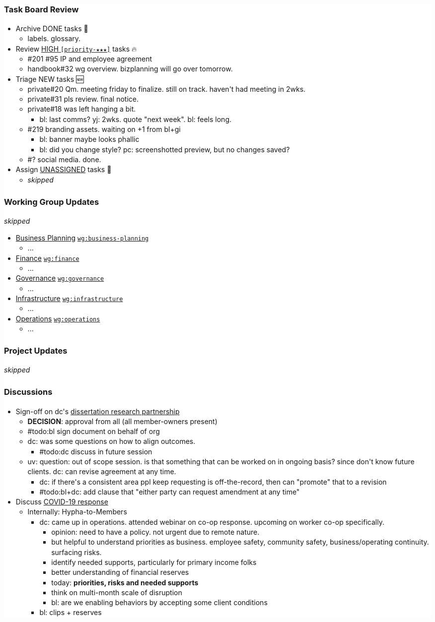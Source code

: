 ### Task Board Review

- Archive DONE tasks :tada:
	- labels. glossary.
- Review [HIGH `[priority-★★★]`][l-pri-hi] tasks :fire:
	- #201 #95 IP and employee agreement
	- handbook#32 wg overview. bizplanning will go over tomorrow.
- Triage NEW tasks :new:
	- private#20 Qm. meeting friday to finalize. still on track. haven't had meeting in 2wks.
	- private#31 pls review. final notice.
	- private#18 was left hanging a bit.
	    - bl: last comms? yj: 2wks. quote "next week". bl: feels long.
    - #219 branding assets. waiting on +1 from bl+gi
        - bl: banner maybe looks phallic
        - bl: did you change style? pc: screenshotted preview, but no changes saved?
    - #? social media. done.
- Assign [UNASSIGNED][l-none] tasks :briefcase:
	- _skipped_

### Working Group Updates

_skipped_

- [Business Planning][biz-wg] [`wg:business-planning`][l-biz]
    - ...
- [Finance][fin-wg] [`wg:finance`][l-fin]
    - ...
- [Governance][gov-wg] [`wg:governance`][l-gov]
    - ...
- [Infrastructure][inf-wg] [`wg:infrastructure`][l-inf]
    - ...
- [Operations][ops-wg] [`wg:operations`][l-ops]
    - ...

### Project Updates

_skipped_

### Discussions

- Sign-off on dc's [dissertation research partnership](https://github.com/hyphacoop/organizing-private/issues/31)
    - **DECISION**: approval from all (all member-owners present)
    - #todo:bl sign document on behalf of org
    - dc: was some questions on how to align outcomes.
        - #todo:dc discuss in future session
    - uv: question: out of scope session. is that something that can be worked on in ongoing basis? since don't know future clients. dc: can revise agreement at any time.
        - dc: if there's a consistent area ppl keep requesting is off-the-record, then can "promote" that to a revision
        - #todo:bl+dc: add clause that "either party can request amendment at any time"
- Discuss [COVID-19 response](https://github.com/hyphacoop/organizing/issues/229)
    - Internally: Hypha-to-Members
        - dc: came up in operations. attended webinar on co-op response. upcoming on worker co-op specifically.
            - opinion: need to have a policy. not urgent due to remote nature.
            - but helpful to understand priorities as business. employee safety, community safety, business/operating continuity. surfacing risks.
            - identify needed supports, particularly for primary income folks
            - better understanding of financial reserves
            - today: **priorities, risks and needed supports**
            - think on multi-month scale of disruption
            - bl: are we enabling behaviors by accepting some client conditions
        - bl: clips + reserves

[template]: https://link.hypha.coop/template
[meetings]: https://link.hypha.coop/meetings
[calendar]: https://link.hypha.coop/calendar
[tasks]:    https://link.hypha.coop/tasks
[gh]:       https://link.hypha.coop/gh
[drive]:    https://link.hypha.coop/drive
[l-pri-hi]: https://github.com/orgs/hyphacoop/projects/2?card_filter_query=label:[priority-★★★]
[l-pri-md]: https://github.com/orgs/hyphacoop/projects/2?card_filter_query=label:[priority-★★☆]
[l-pri-lo]: https://github.com/orgs/hyphacoop/projects/2?card_filter_query=label:[priority-★☆☆]
[l-pri-none]: https://github.com/orgs/hyphacoop/projects/2?card_filter_query=-label:[priority-★☆☆]+-label:[priority-★★☆]+-label:[priority-★★★]
[l-biz]: https://github.com/orgs/hyphacoop/projects/2?card_filter_query=label:"wg:business-planning"
[l-fin]: https://github.com/orgs/hyphacoop/projects/2?card_filter_query=label:"wg:finance"
[l-gov]: https://github.com/orgs/hyphacoop/projects/2?card_filter_query=label:"wg:governance
[l-inf]: https://github.com/orgs/hyphacoop/projects/2?card_filter_query=label:"wg:infrastructure"
[l-ops]: https://github.com/orgs/hyphacoop/projects/2?card_filter_query=label:"wg:operations"
[l-none]: https://github.com/orgs/hyphacoop/projects/2?card_filter_query=-label:wg:operations+-label:wg:infrastructure+-label:wg:finance+-label:wg:governance+-label:wg:business-planning
[biz-wg]: https://link.hypha.coop/biz-wg
[fin-wg]: https://link.hypha.coop/fin-wg
[gov-wg]: https://link.hypha.coop/gov-wg
[inf-wg]: https://link.hypha.coop/inf-wg
[ops-wg]: https://link.hypha.coop/ops-wg
[public]:   https://github.com/hyphacoop/organizing/new/master?filename=_posts/meeting-notes/2020-MM-DD-all-hands.md
[index]:    https://github.com/hyphacoop/organizing/new/master?filename=_posts/private/meeting-notes/2020-MM-DD-all-hands.md&value=Empty%20file%20for%20public%20indexing%20of%20access-restricted%20file.
[private]:  https://github.com/hyphacoop/organizing-private/new/master?filename=meeting-notes/2020-MM-DD-all-hands.md